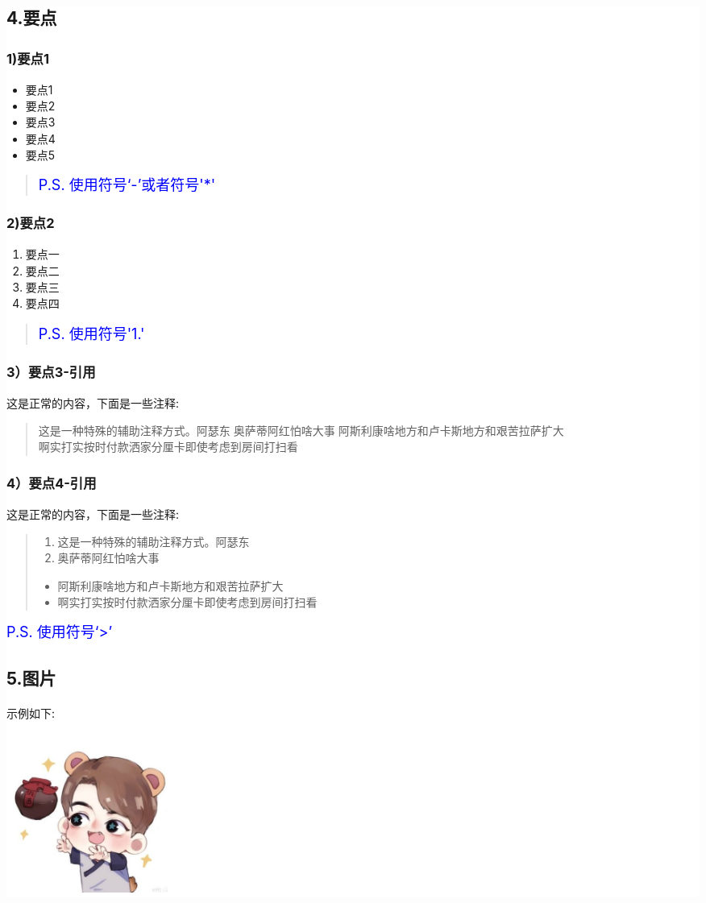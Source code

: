 
## 4.要点
### 1)要点1
* 要点1
* 要点2
* 要点3
* 要点4
* 要点5  

><font color=blue size=4>P.S. 使用符号‘-’或者符号'*'</font>

### 2)要点2
1. 要点一
2. 要点二
3. 要点三
4. 要点四  
><font color=blue size=4>P.S. 使用符号'1.'</font>
### 3）要点3-引用
这是正常的内容，下面是一些注释:
>这是一种特殊的辅助注释方式。阿瑟东
>奥萨蒂阿红怕啥大事
>阿斯利康啥地方和卢卡斯地方和艰苦拉萨扩大  
>啊实打实按时付款洒家分厘卡即使考虑到房间打扫看

### 4）要点4-引用
这是正常的内容，下面是一些注释:
> 1. 这是一种特殊的辅助注释方式。阿瑟东
> 2. 奥萨蒂阿红怕啥大事
> * 阿斯利康啥地方和卢卡斯地方和艰苦拉萨扩大  
> * 啊实打实按时付款洒家分厘卡即使考虑到房间打扫看    

<font color=blue size=4>P.S. 使用符号‘>’</font>


## 5.图片
示例如下:  

<img src="img/xiong.jpg" width="200" height="auto"></img>  